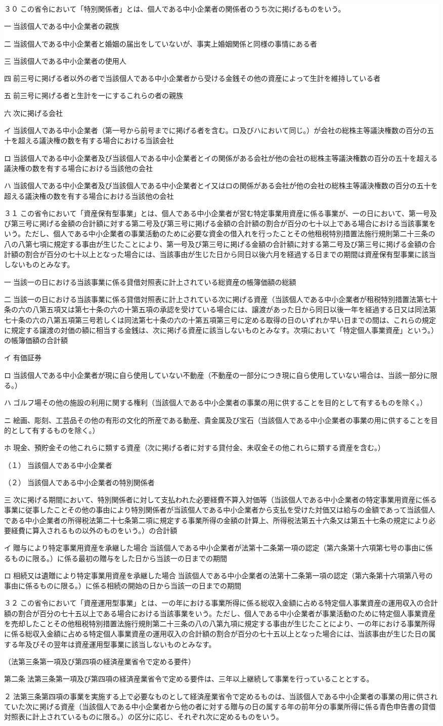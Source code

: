 ３０ この省令において「特別関係者」とは、個人である中小企業者の関係者のうち次に掲げるものをいう。

一 当該個人である中小企業者の親族

二 当該個人である中小企業者と婚姻の届出をしていないが、事実上婚姻関係と同様の事情にある者

三 当該個人である中小企業者の使用人

四 前三号に掲げる者以外の者で当該個人である中小企業者から受ける金銭その他の資産によって生計を維持している者

五 前三号に掲げる者と生計を一にするこれらの者の親族

六 次に掲げる会社

イ 当該個人である中小企業者（第一号から前号までに掲げる者を含む。ロ及びハにおいて同じ。）が会社の総株主等議決権数の百分の五十を超える議決権の数を有する場合における当該会社

ロ 当該個人である中小企業者及び当該個人である中小企業者とイの関係がある会社が他の会社の総株主等議決権数の百分の五十を超える議決権の数を有する場合における当該他の会社

ハ 当該個人である中小企業者及び当該個人である中小企業者とイ又はロの関係がある会社が他の会社の総株主等議決権数の百分の五十を超える議決権の数を有する場合における当該他の会社

３１ この省令において「資産保有型事業」とは、個人である中小企業者が営む特定事業用資産に係る事業が、一の日において、第一号及び第三号に掲げる金額の合計額に対する第二号及び第三号に掲げる金額の合計額の割合が百分の七十以上である場合における当該事業をいう。ただし、個人である中小企業者の事業活動のために必要な資金の借入れを行ったことその他租税特別措置法施行規則第二十三条の八の八第七項に規定する事由が生じたことにより、第一号及び第三号に掲げる金額の合計額に対する第二号及び第三号に掲げる金額の合計額の割合が百分の七十以上となった場合には、当該事由が生じた日から同日以後六月を経過する日までの期間は資産保有型事業に該当しないものとみなす。

一 当該一の日における当該事業に係る貸借対照表に計上されている総資産の帳簿価額の総額

二 当該一の日における当該事業に係る貸借対照表に計上されている次に掲げる資産（当該個人である中小企業者が租税特別措置法第七十条の六の八第五項又は第七十条の六の十第五項の承認を受けている場合には、譲渡があった日から同日以後一年を経過する日又は同法第七十条の六の八第五項第三号若しくは同法第七十条の六の十第五項第三号に定める取得の日のいずれか早い日までの間は、これらの規定に規定する譲渡の対価の額に相当する金銭は、次に掲げる資産に該当しないものとみなす。次項において「特定個人事業資産」という。）の帳簿価額の合計額

イ 有価証券

ロ 当該個人である中小企業者が現に自ら使用していない不動産（不動産の一部分につき現に自ら使用していない場合は、当該一部分に限る。）

ハ ゴルフ場その他の施設の利用に関する権利（当該個人である中小企業者の事業の用に供することを目的として有するものを除く。）

ニ 絵画、彫刻、工芸品その他の有形の文化的所産である動産、貴金属及び宝石（当該個人である中小企業者の事業の用に供することを目的として有するものを除く。）

ホ 現金、預貯金その他これらに類する資産（次に掲げる者に対する貸付金、未収金その他これらに類する資産を含む。）

（１） 当該個人である中小企業者

（２） 当該個人である中小企業者の特別関係者

三 次に掲げる期間において、特別関係者に対して支払われた必要経費不算入対価等（当該個人である中小企業者の特定事業用資産に係る事業に従事したことその他の事由により特別関係者が当該個人である中小企業者から支払を受けた対価又は給与の金額であって当該個人である中小企業者の所得税法第二十七条第二項に規定する事業所得の金額の計算上、所得税法第五十六条又は第五十七条の規定により必要経費に算入されるもの以外のものをいう。）の合計額

イ 贈与により特定事業用資産を承継した場合 当該個人である中小企業者が法第十二条第一項の認定（第六条第十六項第七号の事由に係るものに限る。）に係る最初の贈与をした日から当該一の日までの期間

ロ 相続又は遺贈により特定事業用資産を承継した場合 当該個人である中小企業者の法第十二条第一項の認定（第六条第十六項第八号の事由に係るものに限る。）に係る相続の開始の日から当該一の日までの期間

３２ この省令において「資産運用型事業」とは、一の年における事業所得に係る総収入金額に占める特定個人事業資産の運用収入の合計額の割合が百分の七十五以上である場合における当該事業をいう。ただし、個人である中小企業者が事業活動のために特定個人事業資産を売却したことその他租税特別措置法施行規則第二十三条の八の八第九項に規定する事由が生じたことにより、一の年における事業所得に係る総収入金額に占める特定個人事業資産の運用収入の合計額の割合が百分の七十五以上となった場合には、当該事由が生じた日の属する年及びその翌年は資産運用型事業に該当しないものとみなす。

（法第三条第一項及び第四項の経済産業省令で定める要件）

第二条 法第三条第一項及び第四項の経済産業省令で定める要件は、三年以上継続して事業を行っていることとする。

２ 法第三条第四項の事業を実施する上で必要なものとして経済産業省令で定めるものは、当該個人である中小企業者の事業の用に供されていた次に掲げる資産（当該個人である中小企業者から他の者に対する贈与の日の属する年の前年分の事業所得に係る青色申告書の貸借対照表に計上されているものに限る。）の区分に応じ、それぞれ次に定めるものをいう。
